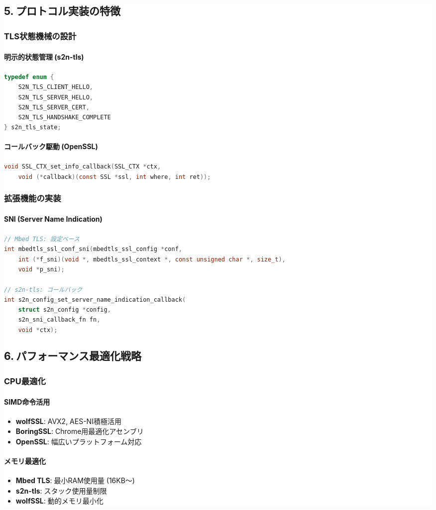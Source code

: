 ## 5. プロトコル実装の特徴

### TLS状態機械の設計

#### 明示的状態管理 (s2n-tls)
```c
typedef enum {
    S2N_TLS_CLIENT_HELLO,
    S2N_TLS_SERVER_HELLO,
    S2N_TLS_SERVER_CERT,
    S2N_TLS_HANDSHAKE_COMPLETE
} s2n_tls_state;
```

#### コールバック駆動 (OpenSSL)
```c
void SSL_CTX_set_info_callback(SSL_CTX *ctx,
    void (*callback)(const SSL *ssl, int where, int ret));
```

### 拡張機能の実装

#### SNI (Server Name Indication)
```c
// Mbed TLS: 設定ベース
int mbedtls_ssl_conf_sni(mbedtls_ssl_config *conf,
    int (*f_sni)(void *, mbedtls_ssl_context *, const unsigned char *, size_t),
    void *p_sni);

// s2n-tls: コールバック
int s2n_config_set_server_name_indication_callback(
    struct s2n_config *config,
    s2n_sni_callback_fn fn,
    void *ctx);
```

## 6. パフォーマンス最適化戦略

### CPU最適化

#### SIMD命令活用
- **wolfSSL**: AVX2, AES-NI積極活用
- **BoringSSL**: Chrome用最適化アセンブリ
- **OpenSSL**: 幅広いプラットフォーム対応

#### メモリ最適化
- **Mbed TLS**: 最小RAM使用量 (16KB～)
- **s2n-tls**: スタック使用量制限
- **wolfSSL**: 動的メモリ最小化
